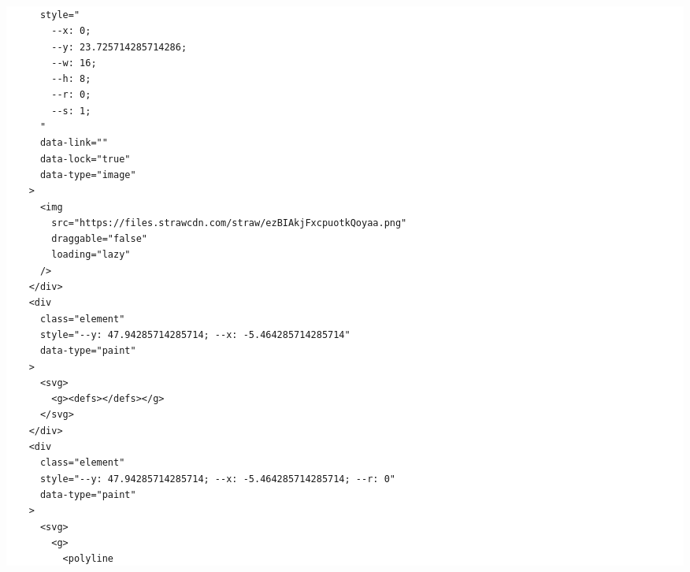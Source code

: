           style="
            --x: 0;
            --y: 23.725714285714286;
            --w: 16;
            --h: 8;
            --r: 0;
            --s: 1;
          "
          data-link=""
          data-lock="true"
          data-type="image"
        >
          <img
            src="https://files.strawcdn.com/straw/ezBIAkjFxcpuotkQoyaa.png"
            draggable="false"
            loading="lazy"
          />
        </div>
        <div
          class="element"
          style="--y: 47.94285714285714; --x: -5.464285714285714"
          data-type="paint"
        >
          <svg>
            <g><defs></defs></g>
          </svg>
        </div>
        <div
          class="element"
          style="--y: 47.94285714285714; --x: -5.464285714285714; --r: 0"
          data-type="paint"
        >
          <svg>
            <g>
              <polyline